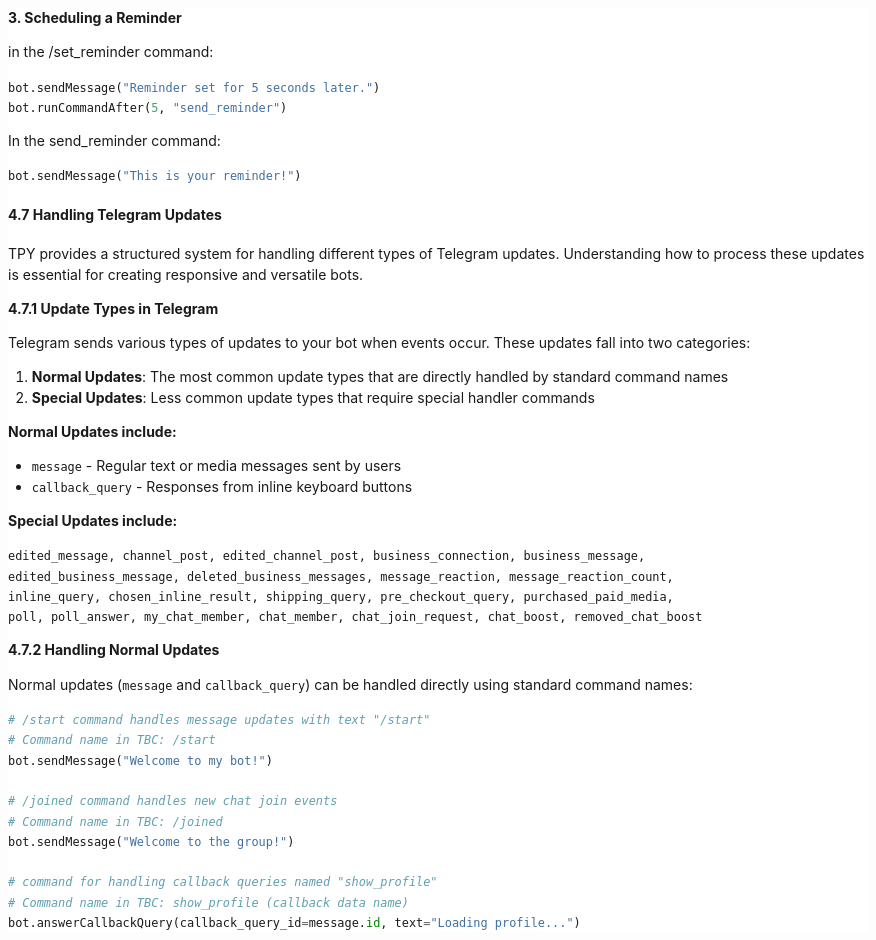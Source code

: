 **3. Scheduling a Reminder**

in the /set\_reminder command:

```python
bot.sendMessage("Reminder set for 5 seconds later.")
bot.runCommandAfter(5, "send_reminder")
```

In the send\_reminder command:

```python
bot.sendMessage("This is your reminder!")
```

#### **4.7 Handling Telegram Updates**

TPY provides a structured system for handling different types of Telegram updates. Understanding how to process these updates is essential for creating responsive and versatile bots.

**4.7.1 Update Types in Telegram**

Telegram sends various types of updates to your bot when events occur. These updates fall into two categories:

1. **Normal Updates**: The most common update types that are directly handled by standard command names
2. **Special Updates**: Less common update types that require special handler commands

**Normal Updates include:**

* `message` - Regular text or media messages sent by users
* `callback_query` - Responses from inline keyboard buttons

**Special Updates include:**

```
edited_message, channel_post, edited_channel_post, business_connection, business_message,
edited_business_message, deleted_business_messages, message_reaction, message_reaction_count,
inline_query, chosen_inline_result, shipping_query, pre_checkout_query, purchased_paid_media,
poll, poll_answer, my_chat_member, chat_member, chat_join_request, chat_boost, removed_chat_boost
```

**4.7.2 Handling Normal Updates**

Normal updates (`message` and `callback_query`) can be handled directly using standard command names:

```python
# /start command handles message updates with text "/start"
# Command name in TBC: /start
bot.sendMessage("Welcome to my bot!")

# /joined command handles new chat join events
# Command name in TBC: /joined
bot.sendMessage("Welcome to the group!")

# command for handling callback queries named "show_profile"
# Command name in TBC: show_profile (callback data name)
bot.answerCallbackQuery(callback_query_id=message.id, text="Loading profile...")
```

